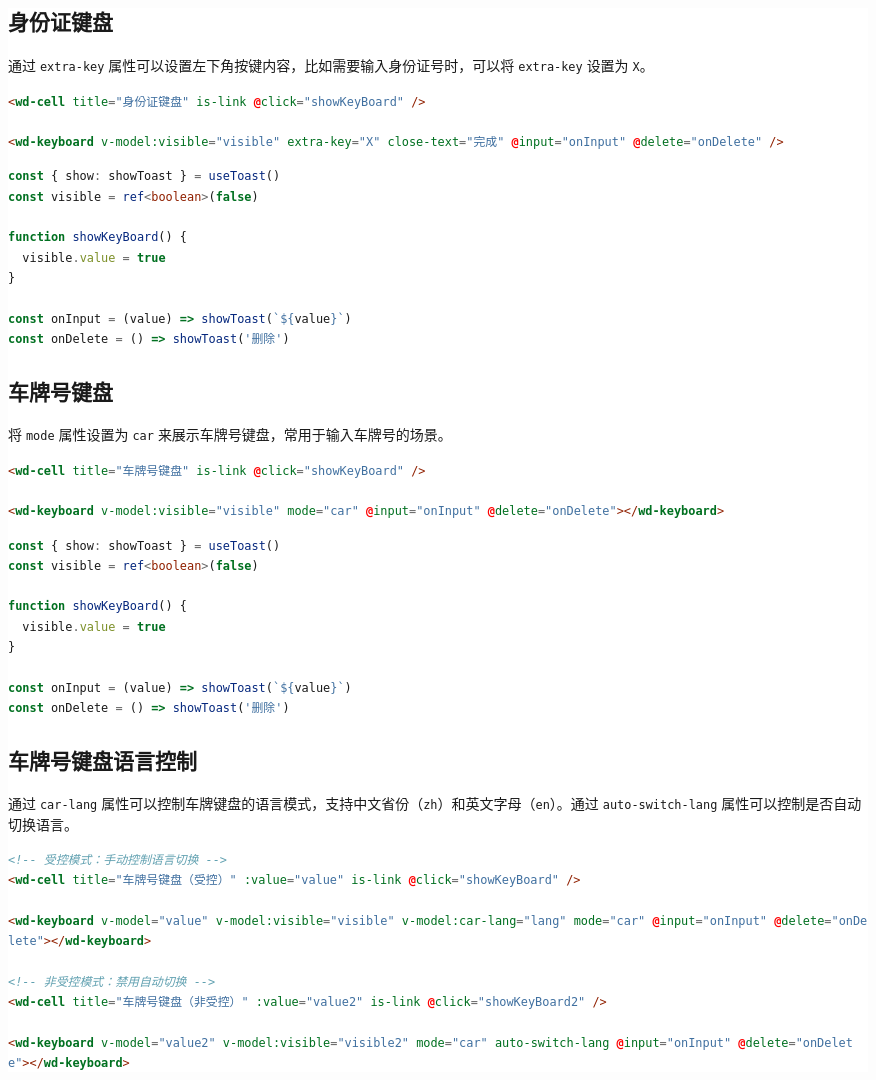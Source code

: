 ## 身份证键盘

通过 `extra-key` 属性可以设置左下角按键内容，比如需要输入身份证号时，可以将 `extra-key` 设置为 `X`。

```html
<wd-cell title="身份证键盘" is-link @click="showKeyBoard" />

<wd-keyboard v-model:visible="visible" extra-key="X" close-text="完成" @input="onInput" @delete="onDelete" />
```

```ts
const { show: showToast } = useToast()
const visible = ref<boolean>(false)

function showKeyBoard() {
  visible.value = true
}

const onInput = (value) => showToast(`${value}`)
const onDelete = () => showToast('删除')
```

## 车牌号键盘

将 `mode` 属性设置为 `car` 来展示车牌号键盘，常用于输入车牌号的场景。

```html
<wd-cell title="车牌号键盘" is-link @click="showKeyBoard" />

<wd-keyboard v-model:visible="visible" mode="car" @input="onInput" @delete="onDelete"></wd-keyboard>
```

```ts
const { show: showToast } = useToast()
const visible = ref<boolean>(false)

function showKeyBoard() {
  visible.value = true
}

const onInput = (value) => showToast(`${value}`)
const onDelete = () => showToast('删除')
```

## 车牌号键盘语言控制

通过 `car-lang` 属性可以控制车牌键盘的语言模式，支持中文省份（`zh`）和英文字母（`en`）。通过 `auto-switch-lang` 属性可以控制是否自动切换语言。

```html
<!-- 受控模式：手动控制语言切换 -->
<wd-cell title="车牌号键盘（受控）" :value="value" is-link @click="showKeyBoard" />

<wd-keyboard v-model="value" v-model:visible="visible" v-model:car-lang="lang" mode="car" @input="onInput" @delete="onDelete"></wd-keyboard>

<!-- 非受控模式：禁用自动切换 -->
<wd-cell title="车牌号键盘（非受控）" :value="value2" is-link @click="showKeyBoard2" />

<wd-keyboard v-model="value2" v-model:visible="visible2" mode="car" auto-switch-lang @input="onInput" @delete="onDelete"></wd-keyboard>
```
